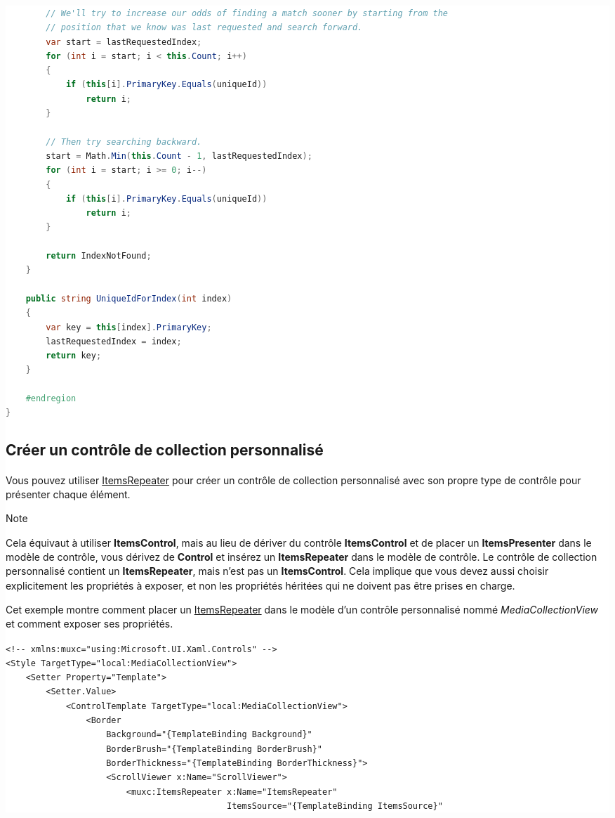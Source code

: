 ```csharp
        // We'll try to increase our odds of finding a match sooner by starting from the
        // position that we know was last requested and search forward.
        var start = lastRequestedIndex;
        for (int i = start; i < this.Count; i++)
        {
            if (this[i].PrimaryKey.Equals(uniqueId))
                return i;
        }

        // Then try searching backward.
        start = Math.Min(this.Count - 1, lastRequestedIndex);
        for (int i = start; i >= 0; i--)
        {
            if (this[i].PrimaryKey.Equals(uniqueId))
                return i;
        }

        return IndexNotFound;
    }

    public string UniqueIdForIndex(int index)
    {
        var key = this[index].PrimaryKey;
        lastRequestedIndex = index;
        return key;
    }

    #endregion
}

```

## <a name="create-a-custom-collection-control"></a>Créer un contrôle de collection personnalisé

Vous pouvez utiliser [ItemsRepeater](/uwp/api/microsoft.ui.xaml.controls.itemsrepeater) pour créer un contrôle de collection personnalisé avec son propre type de contrôle pour présenter chaque élément.

> [!NOTE]
> Cela équivaut à utiliser **ItemsControl**, mais au lieu de dériver du contrôle **ItemsControl** et de placer un **ItemsPresenter** dans le modèle de contrôle, vous dérivez de **Control** et insérez un **ItemsRepeater** dans le modèle de contrôle. Le contrôle de collection personnalisé contient un **ItemsRepeater**, mais n’est pas un **ItemsControl**. Cela implique que vous devez aussi choisir explicitement les propriétés à exposer, et non les propriétés héritées qui ne doivent pas être prises en charge.

Cet exemple montre comment placer un [ItemsRepeater](/uwp/api/microsoft.ui.xaml.controls.itemsrepeater) dans le modèle d’un contrôle personnalisé nommé _MediaCollectionView_ et comment exposer ses propriétés.

```xaml
<!-- xmlns:muxc="using:Microsoft.UI.Xaml.Controls" -->
<Style TargetType="local:MediaCollectionView">
    <Setter Property="Template">
        <Setter.Value>
            <ControlTemplate TargetType="local:MediaCollectionView">
                <Border
                    Background="{TemplateBinding Background}"
                    BorderBrush="{TemplateBinding BorderBrush}"
                    BorderThickness="{TemplateBinding BorderThickness}">
                    <ScrollViewer x:Name="ScrollViewer">
                        <muxc:ItemsRepeater x:Name="ItemsRepeater"
                                            ItemsSource="{TemplateBinding ItemsSource}"
```